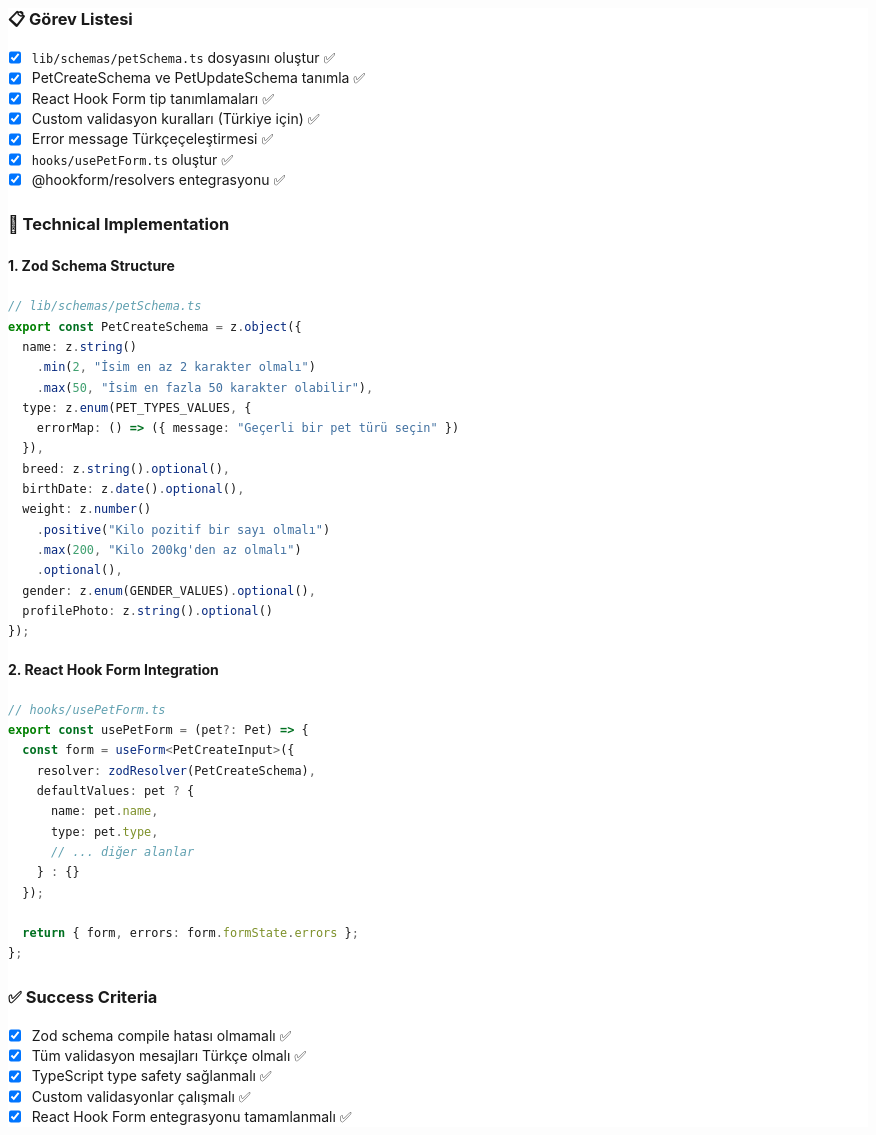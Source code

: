 ### 📋 Görev Listesi
- [x] `lib/schemas/petSchema.ts` dosyasını oluştur ✅
- [x] PetCreateSchema ve PetUpdateSchema tanımla ✅
- [x] React Hook Form tip tanımlamaları ✅
- [x] Custom validasyon kuralları (Türkiye için) ✅
- [x] Error message Türkçeçeleştirmesi ✅
- [x] `hooks/usePetForm.ts` oluştur ✅
- [x] @hookform/resolvers entegrasyonu ✅

### 🔧 Technical Implementation

#### 1. Zod Schema Structure
```typescript
// lib/schemas/petSchema.ts
export const PetCreateSchema = z.object({
  name: z.string()
    .min(2, "İsim en az 2 karakter olmalı")
    .max(50, "İsim en fazla 50 karakter olabilir"),
  type: z.enum(PET_TYPES_VALUES, {
    errorMap: () => ({ message: "Geçerli bir pet türü seçin" })
  }),
  breed: z.string().optional(),
  birthDate: z.date().optional(),
  weight: z.number()
    .positive("Kilo pozitif bir sayı olmalı")
    .max(200, "Kilo 200kg'den az olmalı")
    .optional(),
  gender: z.enum(GENDER_VALUES).optional(),
  profilePhoto: z.string().optional()
});
```

#### 2. React Hook Form Integration
```typescript
// hooks/usePetForm.ts
export const usePetForm = (pet?: Pet) => {
  const form = useForm<PetCreateInput>({
    resolver: zodResolver(PetCreateSchema),
    defaultValues: pet ? {
      name: pet.name,
      type: pet.type,
      // ... diğer alanlar
    } : {}
  });

  return { form, errors: form.formState.errors };
};
```

### ✅ Success Criteria
- [x] Zod schema compile hatası olmamalı ✅
- [x] Tüm validasyon mesajları Türkçe olmalı ✅
- [x] TypeScript type safety sağlanmalı ✅
- [x] Custom validasyonlar çalışmalı ✅
- [x] React Hook Form entegrasyonu tamamlanmalı ✅
